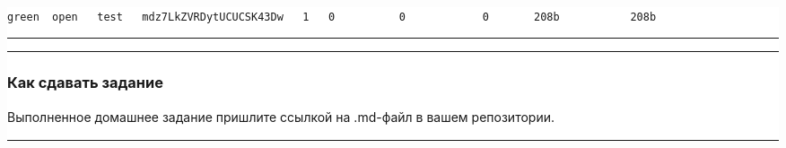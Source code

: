 ```
green  open   test   mdz7LkZVRDytUCUCSK43Dw   1   0          0            0       208b           208b

```
***
---

### Как cдавать задание

Выполненное домашнее задание пришлите ссылкой на .md-файл в вашем репозитории.

---
